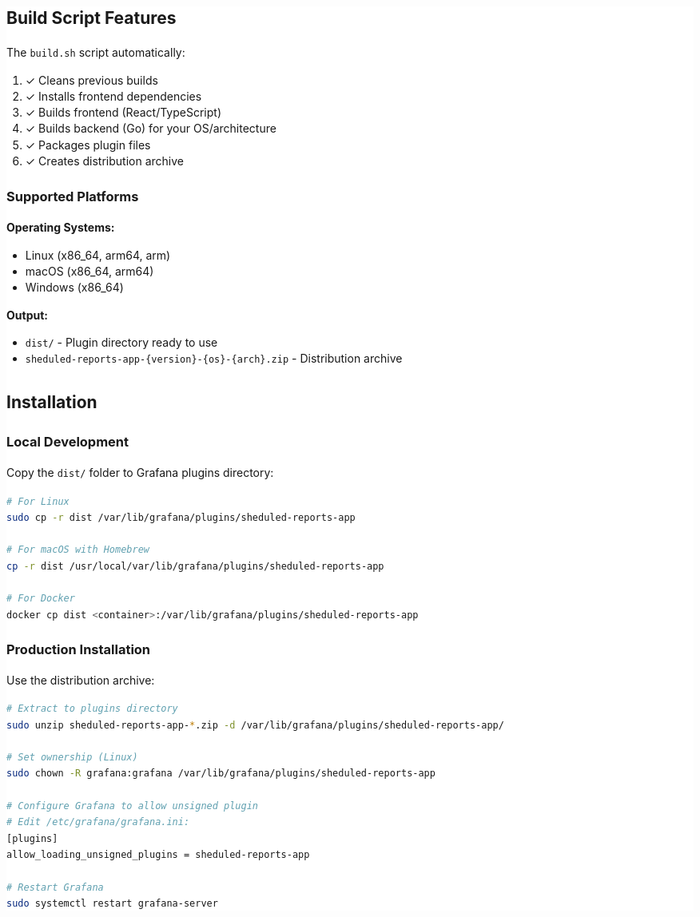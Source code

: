## Build Script Features

The `build.sh` script automatically:

1. ✓ Cleans previous builds
2. ✓ Installs frontend dependencies
3. ✓ Builds frontend (React/TypeScript)
4. ✓ Builds backend (Go) for your OS/architecture
5. ✓ Packages plugin files
6. ✓ Creates distribution archive

### Supported Platforms

**Operating Systems:**
- Linux (x86_64, arm64, arm)
- macOS (x86_64, arm64)
- Windows (x86_64)

**Output:**
- `dist/` - Plugin directory ready to use
- `sheduled-reports-app-{version}-{os}-{arch}.zip` - Distribution archive

## Installation

### Local Development

Copy the `dist/` folder to Grafana plugins directory:

```bash
# For Linux
sudo cp -r dist /var/lib/grafana/plugins/sheduled-reports-app

# For macOS with Homebrew
cp -r dist /usr/local/var/lib/grafana/plugins/sheduled-reports-app

# For Docker
docker cp dist <container>:/var/lib/grafana/plugins/sheduled-reports-app
```

### Production Installation

Use the distribution archive:

```bash
# Extract to plugins directory
sudo unzip sheduled-reports-app-*.zip -d /var/lib/grafana/plugins/sheduled-reports-app/

# Set ownership (Linux)
sudo chown -R grafana:grafana /var/lib/grafana/plugins/sheduled-reports-app

# Configure Grafana to allow unsigned plugin
# Edit /etc/grafana/grafana.ini:
[plugins]
allow_loading_unsigned_plugins = sheduled-reports-app

# Restart Grafana
sudo systemctl restart grafana-server
```
